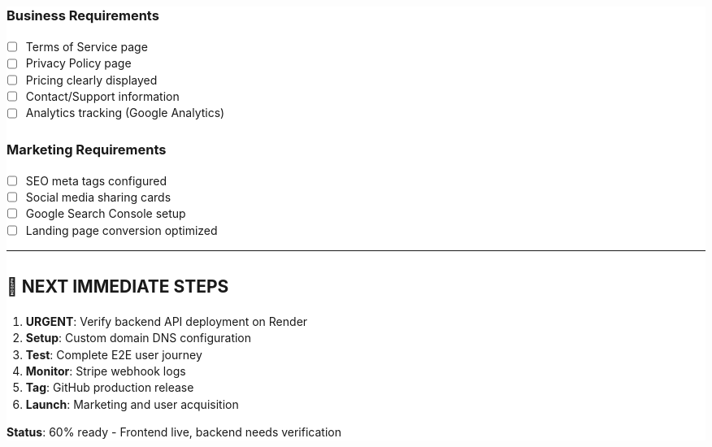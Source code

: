 ### Business Requirements  
- [ ] Terms of Service page
- [ ] Privacy Policy page
- [ ] Pricing clearly displayed
- [ ] Contact/Support information
- [ ] Analytics tracking (Google Analytics)

### Marketing Requirements
- [ ] SEO meta tags configured
- [ ] Social media sharing cards
- [ ] Google Search Console setup
- [ ] Landing page conversion optimized

---

## 🎯 NEXT IMMEDIATE STEPS

1. **URGENT**: Verify backend API deployment on Render
2. **Setup**: Custom domain DNS configuration  
3. **Test**: Complete E2E user journey
4. **Monitor**: Stripe webhook logs
5. **Tag**: GitHub production release
6. **Launch**: Marketing and user acquisition

**Status**: 60% ready - Frontend live, backend needs verification
